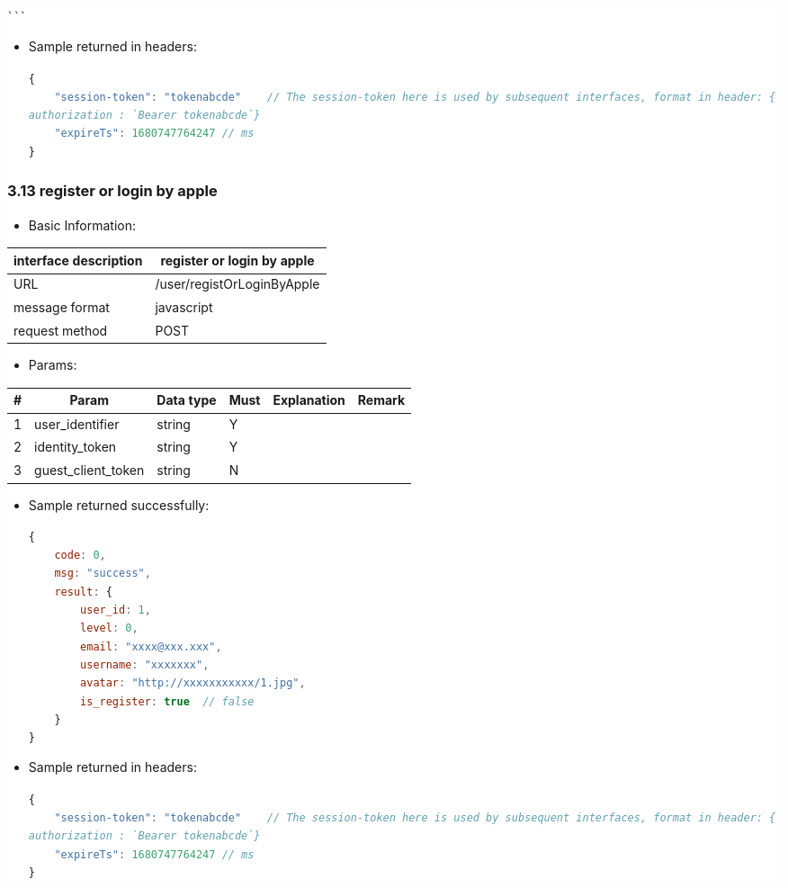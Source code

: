     ```
* Sample returned in headers: 
    ```javascript
    { 
        "session-token": "tokenabcde"    // The session-token here is used by subsequent interfaces, format in header: { authorization : `Bearer tokenabcde`}
        "expireTs": 1680747764247 // ms
    }
    ```

### 3.13 register or login by apple
 * Basic Information: 

| interface description | register or login by apple |
|----------------|--------------|
| URL | /user/registOrLoginByApple |
| message format | javascript   |
| request method | POST         |

* Params: 

| # | Param  | Data type | Must | Explanation | Remark |
|---|--------|-----------|------|------------ |--------|
| 1 | user_identifier    | string |  Y   |    |        |
| 2 | identity_token     | string |  Y   |    |        |
| 3 | guest_client_token | string |  N   |    |        |

* Sample returned successfully: 
    ```javascript
    {
        code: 0,
        msg: "success",
        result: {
            user_id: 1,
            level: 0,
            email: "xxxx@xxx.xxx",
            username: "xxxxxxx",
            avatar: "http://xxxxxxxxxxx/1.jpg",
            is_register: true  // false
        }
    }
    ```
* Sample returned in headers: 
    ```javascript
    { 
        "session-token": "tokenabcde"    // The session-token here is used by subsequent interfaces, format in header: { authorization : `Bearer tokenabcde`}
        "expireTs": 1680747764247 // ms
    }
    ```
